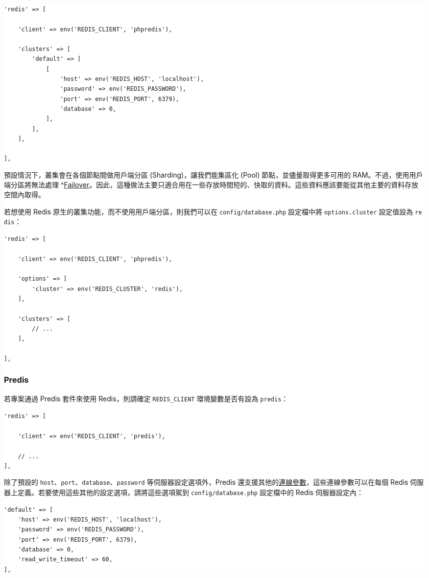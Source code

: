     'redis' => [
    
        'client' => env('REDIS_CLIENT', 'phpredis'),
    
        'clusters' => [
            'default' => [
                [
                    'host' => env('REDIS_HOST', 'localhost'),
                    'password' => env('REDIS_PASSWORD'),
                    'port' => env('REDIS_PORT', 6379),
                    'database' => 0,
                ],
            ],
        ],
    
    ],
預設情況下，叢集會在各個節點間做用戶端分區 (Sharding)，讓我們能集區化 (Pool) 節點，並儘量取得更多可用的 RAM。不過，使用用戶端分區將無法處理 ^[Failover](%E5%AE%B9%E9%8C%AF%E7%A7%BB%E8%BD%89)。因此，這種做法主要只適合用在一些存放時間短的、快取的資料。這些資料應該要能從其他主要的資料存放空間內取得。

若想使用 Redis 原生的叢集功能，而不使用用戶端分區，則我們可以在 `config/database.php` 設定檔中將 `options.cluster` 設定值設為 `redis`：

    'redis' => [
    
        'client' => env('REDIS_CLIENT', 'phpredis'),
    
        'options' => [
            'cluster' => env('REDIS_CLUSTER', 'redis'),
        ],
    
        'clusters' => [
            // ...
        ],
    
    ],
<a name="predis"></a>

### Predis

若專案通過 Predis 套件來使用 Redis，則請確定 `REDIS_CLIENT` 環境變數是否有設為 `predis`：

    'redis' => [
    
        'client' => env('REDIS_CLIENT', 'predis'),
    
        // ...
    ],
除了預設的 `host`、`port`、`database`、`password` 等伺服器設定選項外，Predis 還支援其他的[連線參數](https://github.com/nrk/predis/wiki/Connection-Parameters)，這些連線參數可以在每個 Redis 伺服器上定義。若要使用這些其他的設定選項，請將這些選項駕到 `config/database.php` 設定檔中的 Redis 伺服器設定內：

    'default' => [
        'host' => env('REDIS_HOST', 'localhost'),
        'password' => env('REDIS_PASSWORD'),
        'port' => env('REDIS_PORT', 6379),
        'database' => 0,
        'read_write_timeout' => 60,
    ],
<a name="the-redis-facade-alias"></a>
